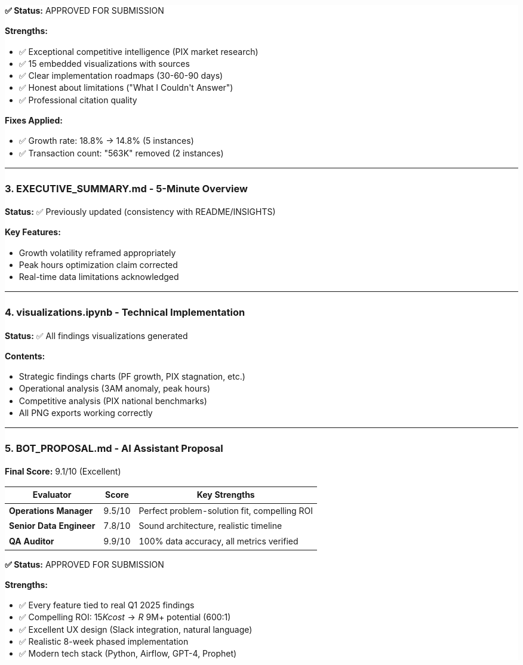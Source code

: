**✅ Status:** APPROVED FOR SUBMISSION

**Strengths:**
- ✅ Exceptional competitive intelligence (PIX market research)
- ✅ 15 embedded visualizations with sources
- ✅ Clear implementation roadmaps (30-60-90 days)
- ✅ Honest about limitations ("What I Couldn't Answer")
- ✅ Professional citation quality

**Fixes Applied:**
- ✅ Growth rate: 18.8% → 14.8% (5 instances)
- ✅ Transaction count: "563K" removed (2 instances)

---

### **3. EXECUTIVE_SUMMARY.md - 5-Minute Overview**

**Status:** ✅ Previously updated (consistency with README/INSIGHTS)

**Key Features:**
- Growth volatility reframed appropriately
- Peak hours optimization claim corrected
- Real-time data limitations acknowledged

---

### **4. visualizations.ipynb - Technical Implementation**

**Status:** ✅ All findings visualizations generated

**Contents:**
- Strategic findings charts (PF growth, PIX stagnation, etc.)
- Operational analysis (3AM anomaly, peak hours)
- Competitive analysis (PIX national benchmarks)
- All PNG exports working correctly

---

### **5. BOT_PROPOSAL.md - AI Assistant Proposal**

**Final Score:** 9.1/10 (Excellent)

| Evaluator | Score | Key Strengths |
|-----------|-------|---------------|
| **Operations Manager** | 9.5/10 | Perfect problem-solution fit, compelling ROI |
| **Senior Data Engineer** | 7.8/10 | Sound architecture, realistic timeline |
| **QA Auditor** | 9.9/10 | 100% data accuracy, all metrics verified |

**✅ Status:** APPROVED FOR SUBMISSION

**Strengths:**
- ✅ Every feature tied to real Q1 2025 findings
- ✅ Compelling ROI: $15K cost → R$ 9M+ potential (600:1)
- ✅ Excellent UX design (Slack integration, natural language)
- ✅ Realistic 8-week phased implementation
- ✅ Modern tech stack (Python, Airflow, GPT-4, Prophet)
